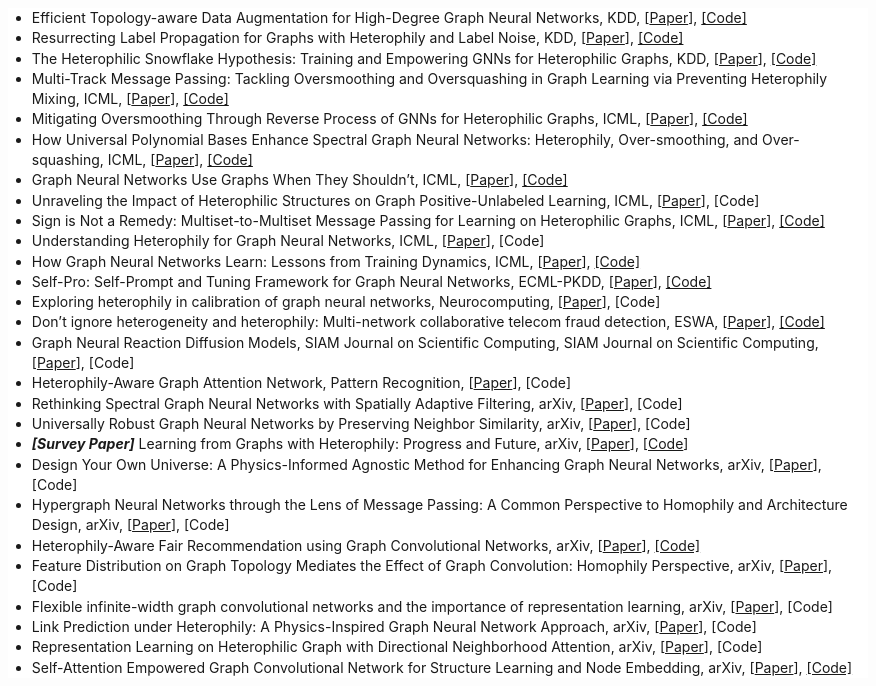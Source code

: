 - Efficient Topology-aware Data Augmentation for High-Degree Graph Neural Networks, KDD, [[Paper](https://arxiv.org/abs/2406.05482)], [[Code]](https://github.com/HKBU-LAGAS/TADA)
- Resurrecting Label Propagation for Graphs with Heterophily and Label Noise, KDD, [[Paper](https://arxiv.org/abs/2310.16560v2)], [[Code]](https://github.com/cy623/R2LP)
- The Heterophilic Snowflake Hypothesis: Training and Empowering GNNs for Heterophilic Graphs, KDD, [[Paper](https://arxiv.org/abs/2406.12539)], [[Code]](https://github.com/bingreeky/HeteroSnoH)
- Multi-Track Message Passing: Tackling Oversmoothing and Oversquashing in Graph Learning via Preventing Heterophily Mixing, ICML, [[Paper](https://openreview.net/pdf/2dc1ec156d3862757eb963f76af9f18681a515ba.pdf
  )], [[Code]](https://github.com/XJTU-Graph-Intelligence-Lab/mtgcn)
- Mitigating Oversmoothing Through Reverse Process of GNNs for Heterophilic Graphs, ICML, [[Paper](https://arxiv.org/pdf/2403.10543
  )], [[Code]](https://github.com/ml-postech/reverse-gnn)
- How Universal Polynomial Bases Enhance Spectral Graph Neural Networks: Heterophily, Over-smoothing, and Over-squashing, ICML, [[Paper](https://arxiv.org/pdf/2405.12474
  )], [[Code]](https://github.com/kkhuang81/UniFilter)
- Graph Neural Networks Use Graphs When They Shouldn’t, ICML, [[Paper](https://arxiv.org/pdf/2309.04332
  )], [[Code]](https://github.com/mayabechlerspeicher/Graph_Neural_Networks_Overfit_Graphs)
- Unraveling the Impact of Heterophilic Structures on Graph Positive-Unlabeled Learning, ICML, [[Paper](https://arxiv.org/abs/2405.19919)], [Code]
- Sign is Not a Remedy: Multiset-to-Multiset Message Passing for Learning on Heterophilic Graphs, ICML, [[Paper](https://arxiv.org/abs/2405.20652
  )], [[Code]](https://github.com/Jinx-byebye/m2mgnn)
- Understanding Heterophily for Graph Neural Networks, ICML, [[Paper](https://arxiv.org/abs/2401.09125)], [Code]
- How Graph Neural Networks Learn: Lessons from Training Dynamics, ICML, [[Paper](https://arxiv.org/abs/2310.05105v3
  )], [[Code]](https://github.com/chr26195/ResidualPropagation)
- Self-Pro: Self-Prompt and Tuning Framework for Graph Neural Networks, ECML-PKDD, [[Paper](https://arxiv.org/abs/2310.10362v3
  )], [[Code]](https://github.com/gongchenghua/Self-Pro)
- Exploring heterophily in calibration of graph neural networks, Neurocomputing, [[Paper](https://www.sciencedirect.com/science/article/pii/S0925231224010658)], [Code]
- Don’t ignore heterogeneity and heterophily: Multi-network collaborative telecom fraud detection, ESWA, [[Paper](https://www.sciencedirect.com/science/article/pii/S0957417424018414?via%3Dihub
  )], [[Code]](https://github.com/Ling-Fei-Ren/mlcg-fd)
- Graph Neural Reaction Diffusion Models, SIAM Journal on Scientific Computing, SIAM Journal on Scientific Computing, [[Paper](https://arxiv.org/abs/2406.10871)], [Code]
- Heterophily-Aware Graph Attention Network, Pattern Recognition, [[Paper](https://arxiv.org/abs/2302.03228)], [Code]
- Rethinking Spectral Graph Neural Networks with Spatially Adaptive Filtering, arXiv, [[Paper](https://arxiv.org/abs/2401.09071)], [Code]
- Universally Robust Graph Neural Networks by Preserving Neighbor Similarity, arXiv, [[Paper](https://arxiv.org/abs/2401.09754)], [Code]
- ***[Survey Paper]*** Learning from Graphs with Heterophily: Progress and Future, arXiv, [[Paper](https://arxiv.org/abs/2401.09769)], [[Code](https://github.com/gongchenghua/Awesome-Survey-Graphs-with-Heterophily)]
- Design Your Own Universe: A Physics-Informed Agnostic Method for Enhancing Graph Neural Networks, arXiv, [[Paper](https://arxiv.org/abs/2401.14580)], [Code]
- Hypergraph Neural Networks through the Lens of Message Passing: A Common Perspective to Homophily and Architecture Design, arXiv, [[Paper](https://arxiv.org/abs/2310.07684v2)], [Code]
- Heterophily-Aware Fair Recommendation using Graph Convolutional Networks, arXiv, [[Paper](https://arxiv.org/abs/2402.03365)], [[Code]](https://github.com/NematGH/HetroFair)
- Feature Distribution on Graph Topology Mediates the Effect of Graph Convolution: Homophily Perspective, arXiv, [[Paper](https://arxiv.org/abs/2402.04621)], [Code]
- Flexible infinite-width graph convolutional networks and the importance of representation learning, arXiv, [[Paper](https://arxiv.org/abs/2402.06525)], [Code]
- Link Prediction under Heterophily: A Physics-Inspired Graph Neural Network Approach, arXiv, [[Paper](https://arxiv.org/abs/2402.14802)], [Code]
- Representation Learning on Heterophilic Graph with Directional Neighborhood Attention, arXiv, [[Paper](https://arxiv.org/abs/2403.01475)], [Code]
- Self-Attention Empowered Graph Convolutional Network for Structure Learning and Node Embedding, arXiv, [[Paper](https://arxiv.org/abs/2403.03465)], [[Code]](https://github.com/mengyingjiang/GCN-SA)